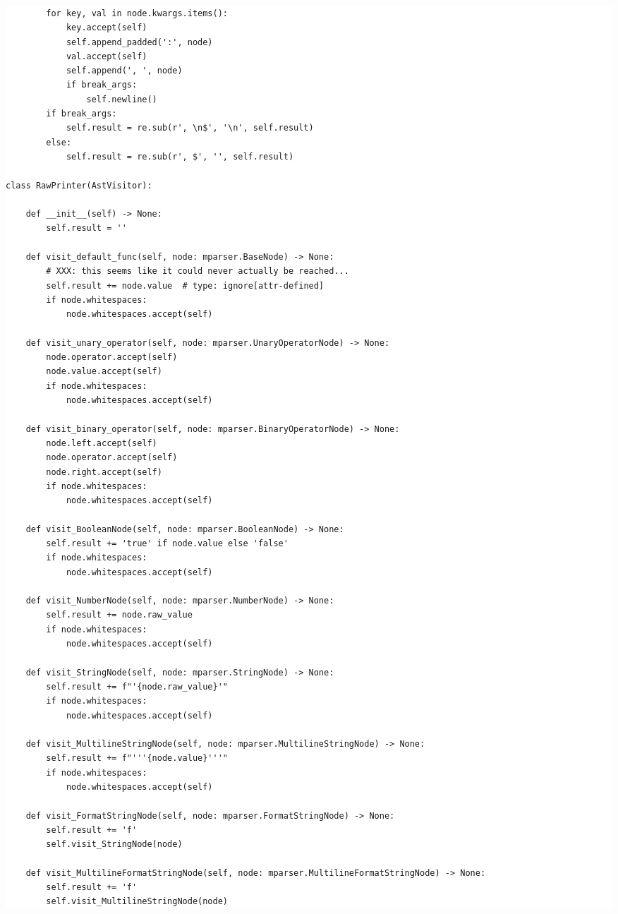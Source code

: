 ```
        for key, val in node.kwargs.items():
            key.accept(self)
            self.append_padded(':', node)
            val.accept(self)
            self.append(', ', node)
            if break_args:
                self.newline()
        if break_args:
            self.result = re.sub(r', \n$', '\n', self.result)
        else:
            self.result = re.sub(r', $', '', self.result)

class RawPrinter(AstVisitor):

    def __init__(self) -> None:
        self.result = ''

    def visit_default_func(self, node: mparser.BaseNode) -> None:
        # XXX: this seems like it could never actually be reached...
        self.result += node.value  # type: ignore[attr-defined]
        if node.whitespaces:
            node.whitespaces.accept(self)

    def visit_unary_operator(self, node: mparser.UnaryOperatorNode) -> None:
        node.operator.accept(self)
        node.value.accept(self)
        if node.whitespaces:
            node.whitespaces.accept(self)

    def visit_binary_operator(self, node: mparser.BinaryOperatorNode) -> None:
        node.left.accept(self)
        node.operator.accept(self)
        node.right.accept(self)
        if node.whitespaces:
            node.whitespaces.accept(self)

    def visit_BooleanNode(self, node: mparser.BooleanNode) -> None:
        self.result += 'true' if node.value else 'false'
        if node.whitespaces:
            node.whitespaces.accept(self)

    def visit_NumberNode(self, node: mparser.NumberNode) -> None:
        self.result += node.raw_value
        if node.whitespaces:
            node.whitespaces.accept(self)

    def visit_StringNode(self, node: mparser.StringNode) -> None:
        self.result += f"'{node.raw_value}'"
        if node.whitespaces:
            node.whitespaces.accept(self)

    def visit_MultilineStringNode(self, node: mparser.MultilineStringNode) -> None:
        self.result += f"'''{node.value}'''"
        if node.whitespaces:
            node.whitespaces.accept(self)

    def visit_FormatStringNode(self, node: mparser.FormatStringNode) -> None:
        self.result += 'f'
        self.visit_StringNode(node)

    def visit_MultilineFormatStringNode(self, node: mparser.MultilineFormatStringNode) -> None:
        self.result += 'f'
        self.visit_MultilineStringNode(node)
```